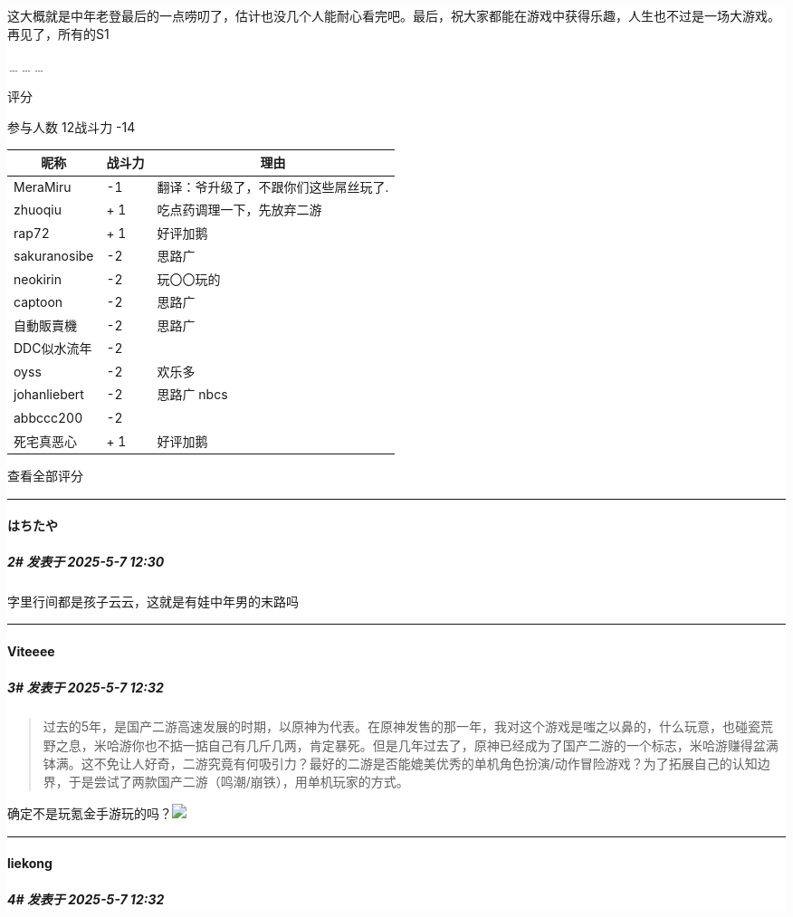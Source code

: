 这大概就是中年老登最后的一点唠叨了，估计也没几个人能耐心看完吧。最后，祝大家都能在游戏中获得乐趣，人生也不过是一场大游戏。再见了，所有的S1

﹍﹍﹍

评分

 参与人数 12战斗力 -14

|昵称|战斗力|理由|
|----|---|---|
| MeraMiru|-1|翻译：爷升级了，不跟你们这些屌丝玩了.|
| zhuoqiu| + 1|吃点药调理一下，先放弃二游|
| rap72| + 1|好评加鹅|
| sakuranosibe|-2|思路广|
| neokirin|-2|玩〇〇玩的|
| captoon|-2|思路广|
| 自動販賣機|-2|思路广|
| DDC似水流年|-2||
| oyss|-2|欢乐多|
| johanliebert|-2|思路广 nbcs|
| abbccc200|-2||
| 死宅真恶心| + 1|好评加鹅|

查看全部评分

*****

####  はちたや  
##### 2#       发表于 2025-5-7 12:30

字里行间都是孩子云云，这就是有娃中年男的末路吗

*****

####  Viteeee  
##### 3#       发表于 2025-5-7 12:32

<blockquote>过去的5年，是国产二游高速发展的时期，以原神为代表。在原神发售的那一年，我对这个游戏是嗤之以鼻的，什么玩意，也碰瓷荒野之息，米哈游你也不掂一掂自己有几斤几两，肯定暴死。但是几年过去了，原神已经成为了国产二游的一个标志，米哈游赚得盆满钵满。这不免让人好奇，二游究竟有何吸引力？最好的二游是否能媲美优秀的单机角色扮演/动作冒险游戏？为了拓展自己的认知边界，于是尝试了两款国产二游（鸣潮/崩铁），用单机玩家的方式。</blockquote>

确定不是玩氪金手游玩的吗？<img src="https://static.stage1st.com/image/smiley/face2017/067.png" referrerpolicy="no-referrer">

*****

####  liekong  
##### 4#       发表于 2025-5-7 12:32
